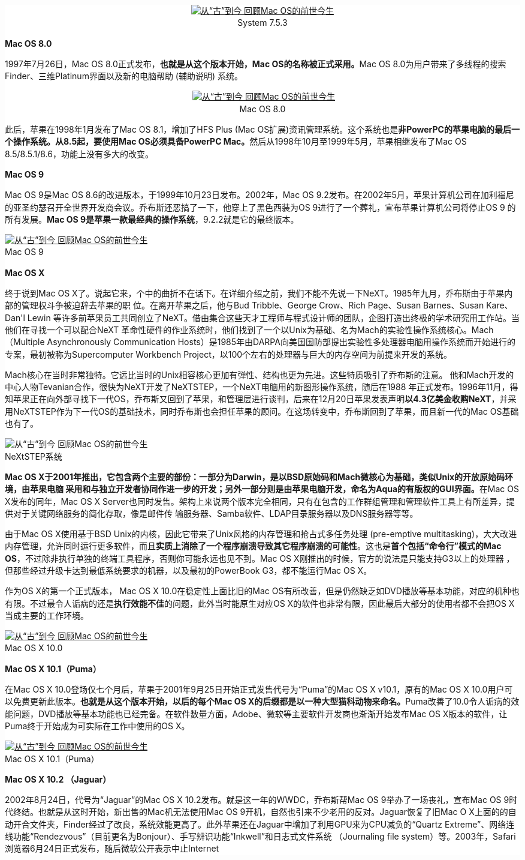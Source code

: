 <p align="center"><a rel="nofollow" href="http://news.mydrivers.com/Img/20110714/02534454.jpg"><img alt="从“古”到今 回顾Mac OS的前世今生" src="http://img.cnbeta.com/newsimg/110714/15115971514161466.jpg"></a><br>
System 7.5.3</p>
<p align="left"><strong>Mac OS 8.0</strong></p>
<p align="left">1997年7月26日，Mac OS 8.0正式发布，<strong>也就是从这个版本开始，Mac OS的名称被正式采用。</strong>Mac OS 8.0为用户带来了多线程的搜索Finder、三维Platinum界面以及新的电脑帮助 (辅助说明) 系统。</p>
<p align="center"> <a rel="nofollow" href="http://news.mydrivers.com/Img/20110714/02534475.jpg"><img alt="从“古”到今 回顾Mac OS的前世今生" src="http://img.cnbeta.com/newsimg/110714/1511598223300895.jpg"></a><br>
Mac OS 8.0</p>
<p align="left">此后，苹果在1998年1月发布了Mac OS 8.1，增加了HFS Plus (Mac OS扩展)资讯管理系统。这个系统也是<strong>非PowerPC的苹果电脑的最后一个操作系统。从8.5起，要使用Mac OS必须具备PowerPC Mac。</strong>然后从1998年10月至1999年5月，苹果相继发布了Mac OS 8.5/8.5.1/8.6，功能上没有多大的改变。</p>
<p align="left"><strong>Mac OS 9</strong></p>
<p align="left">Mac OS 9是Mac OS 8.6的改进版本，于1999年10月23日发布。2002年，Mac OS 
9.2发布。在2002年5月，苹果计算机公司在加利福尼的亚圣约瑟召开全世界开发商会议。乔布斯还恶搞了一下，他穿上了黑色西装为OS 
9进行了一个葬礼，宣布苹果计算机公司将停止OS 9 的所有发展。<strong>Mac OS 9是苹果一款最经典的操作系统</strong>，9.2.2就是它的最终版本。</p>
<p><a rel="nofollow" href="http://news.mydrivers.com/img/20110714/02532626.jpg"><img alt="从“古”到今 回顾Mac OS的前世今生" src="http://img.cnbeta.com/newsimg/110714/15115991108570057.jpg"></a><br>
Mac OS 9</p>
<p align="left"><strong>Mac OS X</strong></p>
<p align="left">终于说到Mac OS 
X了。说起它来，个中的曲折不在话下。在详细介绍之前，我们不能不先说一下NeXT。1985年九月，乔布斯由于苹果内部的管理权斗争被迫辞去苹果的职
位。在离开苹果之后，他与Bud Tribble、George Crow、Rich Page、Susan Barnes、Susan 
Kare、Dan'l Lewin 
等许多前苹果员工共同创立了NeXT。借由集合这些天才工程师与程式设计师的团队，企图打造出终极的学术研究用工作站。当他们在寻找一个可以配合NeXT
 革命性硬件的作业系统时，他们找到了一个以Unix为基础、名为Mach的实验性操作系统核心。Mach（Multiple 
Asynchronously Communication 
Hosts）是1985年由DARPA向美国国防部提出实验性多处理器电脑用操作系统而开始进行的专案，最初被称为Supercomputer 
Workbench Project，以100个左右的处理器与巨大的内存空间为前提来开发的系统。</p>
<p align="left">Mach核心在当时非常独特。它远比当时的Unix相容核心更加有弹性、结构也更为先进。这些特质吸引了乔布斯的注意。
他和Mach开发的中心人物Tevanian合作，很快为NeXT开发了NeXTSTEP，一个NeXT电脑用的新图形操作系统，随后在1988 
年正式发布。1996年11月，得知苹果正在向外部寻找下一代OS，乔布斯又回到了苹果，和管理层进行谈判，后来在12月20日苹果发表声明<strong>以4.3亿美金收购NeXT</strong>，并采用NeXTSTEP作为下一代OS的基础技术，同时乔布斯也会担任苹果的顾问。在这场转变中，乔布斯回到了苹果，而且新一代的Mac OS基础也有了。</p>
<p><img alt="从“古”到今 回顾Mac OS的前世今生" src="http://img.cnbeta.com/newsimg/110714/151159102143900883.jpg"><br>
NeXtSTEP系统</p>
<p align="left"><strong>Mac OS 
X于2001年推出，它包含两个主要的部份：一部分为Darwin，是以BSD原始码和Mach微核心为基础，类似Unix的开放原始码环境，由苹果电脑
采用和与独立开发者协同作进一步的开发；另外一部分则是由苹果电脑开发，命名为Aqua的有版权的GUI界面。</strong>在Mac OS 
X发布的同年，Mac OS X 
Server也同时发售。架构上来说两个版本完全相同，只有在包含的工作群组管理和管理软件工具上有所差异，提供对于关键网络服务的简化存取，像是邮件传
输服务器、Samba软件、LDAP目录服务器以及DNS服务器等等。</p>
<p align="left">由于Mac OS X使用基于BSD Unix的内核，因此它带来了Unix风格的内存管理和抢占式多任务处理 (pre-emptive multitasking)，大大改进内存管理，允许同时运行更多软件，而且<strong>实质上消除了一个程序崩溃导致其它程序崩溃的可能性</strong>。这也是<strong>首个包括“命令行”模式的Mac OS</strong>，不过除非执行单独的终端工具程序，否则你可能永远也见不到。Mac OS X刚推出的时候，官方的说法是只能支持G3以上的处理器 ，但那些经过升级卡达到最低系统要求的机器，以及最初的PowerBook G3，都不能运行Mac OS X。</p>
<p align="left">作为OS X的第一个正式版本， Mac OS X 10.0在稳定性上面比旧的Mac OS有所改善，但是仍然缺乏如DVD播放等基本功能，对应的机种也有限。不过最令人诟病的还是<strong>执行效能不佳</strong>的问题，此外当时能原生对应OS X的软件也非常有限，因此最后大部分的使用者都不会把OS X当成主要的工作环境。</p>
<p><a rel="nofollow" href="http://news.mydrivers.com/img/20110714/02532639.jpg"><img alt="从“古”到今 回顾Mac OS的前世今生" src="http://img.cnbeta.com/newsimg/110714/15115911615430576.jpg"></a><br>
Mac OS X 10.0<br>
</p>
<div><div> <p align="left"><strong>Mac OS X 10.1（Puma）</strong></p>
<p align="left">在Mac OS X 10.0登场仅七个月后，苹果于2001年9月25日开始正式发售代号为“Puma”的Mac OS X v10.1，原有的Mac OS X 10.0用户可以免费更新此版本。<strong>也就是从这个版本开始，以后的每个Mac OS X的后缀都是以一种大型猫科动物来命名。</strong>Puma改善了10.0令人诟病的效能问题，DVD播放等基本功能也已经完备。在软件数量方面，Adobe、微软等主要软件开发商也渐渐开始发布Mac OS X版本的软件，让Puma终于开始成为可实际在工作中使用的OS X。</p>
<p><a rel="nofollow" href="http://news.mydrivers.com/img/20110714/02532651.jpg"><img alt="从“古”到今 回顾Mac OS的前世今生" src="http://img.cnbeta.com/newsimg/110714/15115912333605442.jpg"></a><br>
Mac OS X 10.1（Puma）</p>
<p align="left"><strong>Mac OS X 10.2 （Jaguar）</strong></p>
<p align="left">2002年8月24日，代号为“Jaguar”的Mac OS X 
10.2发布。就是这一年的WWDC，乔布斯帮Mac OS 9举办了一场丧礼，宣布Mac OS 
9时代终结。也就是从这时开始，新出售的Mac机无法使用Mac OS 9开机，自然也引来不少老用的反对。Jaguar恢复了旧Mac O 
X上面的的自动开合文件夹，Finder经过了改良，系统效能更高了。此外苹果还在Jaguar中增加了利用GPU来为CPU减负的“Quartz 
Extreme”、网络连线功能“Rendezvous”（目前更名为Bonjour）、手写辨识功能“Inkwell”和日志式文件系统
（Journaling file system）等。2003年，Safari浏览器6月24日正式发布，随后微软公开表示中止Internet 